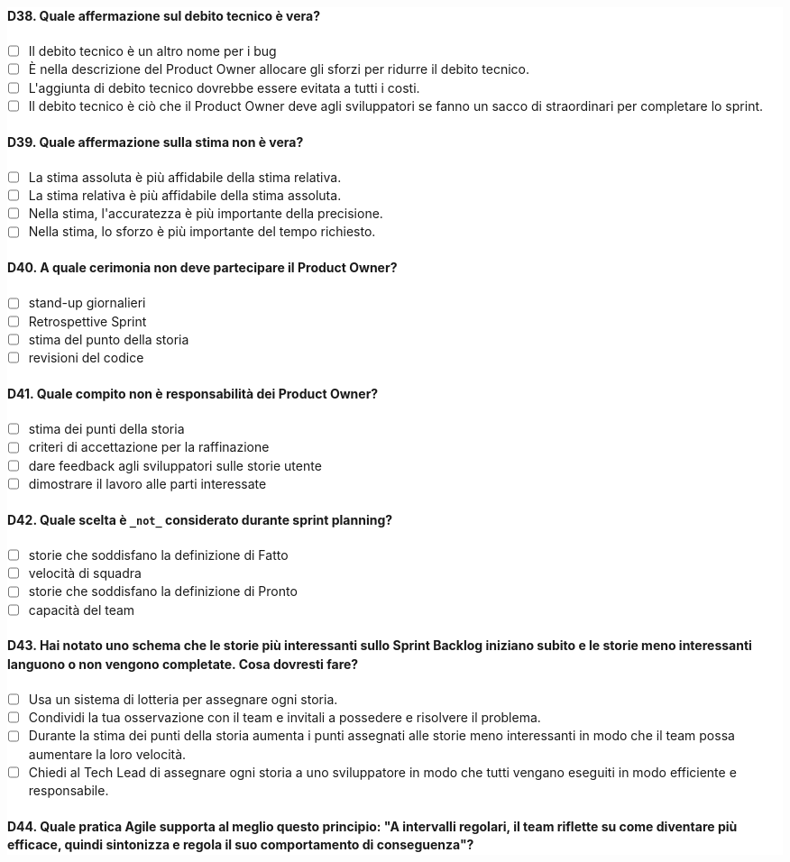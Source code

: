 #### D38. Quale affermazione sul debito tecnico è vera?

- [ ] Il debito tecnico è un altro nome per i bug
- [ ] È nella descrizione del Product Owner allocare gli sforzi per ridurre il debito tecnico.
- [ ] L'aggiunta di debito tecnico dovrebbe essere evitata a tutti i costi.
- [ ] Il debito tecnico è ciò che il Product Owner deve agli sviluppatori se fanno un sacco di straordinari per completare lo sprint.

#### D39. Quale affermazione sulla stima non è vera?

- [ ] La stima assoluta è più affidabile della stima relativa.
- [ ] La stima relativa è più affidabile della stima assoluta.
- [ ] Nella stima, l'accuratezza è più importante della precisione.
- [ ] Nella stima, lo sforzo è più importante del tempo richiesto.

#### D40. A quale cerimonia non deve partecipare il Product Owner?

- [ ] stand-up giornalieri
- [ ] Retrospettive Sprint
- [ ] stima del punto della storia
- [ ] revisioni del codice

#### D41. Quale compito non è responsabilità dei Product Owner?

- [ ] stima dei punti della storia
- [ ] criteri di accettazione per la raffinazione
- [ ] dare feedback agli sviluppatori sulle storie utente
- [ ] dimostrare il lavoro alle parti interessate

#### D42. Quale scelta è `_not_` considerato durante sprint planning?

- [ ] storie che soddisfano la definizione di Fatto
- [ ] velocità di squadra
- [ ] storie che soddisfano la definizione di Pronto
- [ ] capacità del team

#### D43. Hai notato uno schema che le storie più interessanti sullo Sprint Backlog iniziano subito e le storie meno interessanti languono o non vengono completate. Cosa dovresti fare?

- [ ] Usa un sistema di lotteria per assegnare ogni storia.
- [ ] Condividi la tua osservazione con il team e invitali a possedere e risolvere il problema.
- [ ] Durante la stima dei punti della storia aumenta i punti assegnati alle storie meno interessanti in modo che il team possa aumentare la loro velocità.
- [ ] Chiedi al Tech Lead di assegnare ogni storia a uno sviluppatore in modo che tutti vengano eseguiti in modo efficiente e responsabile.

#### D44. Quale pratica Agile supporta al meglio questo principio: "A intervalli regolari, il team riflette su come diventare più efficace, quindi sintonizza e regola il suo comportamento di conseguenza"?
